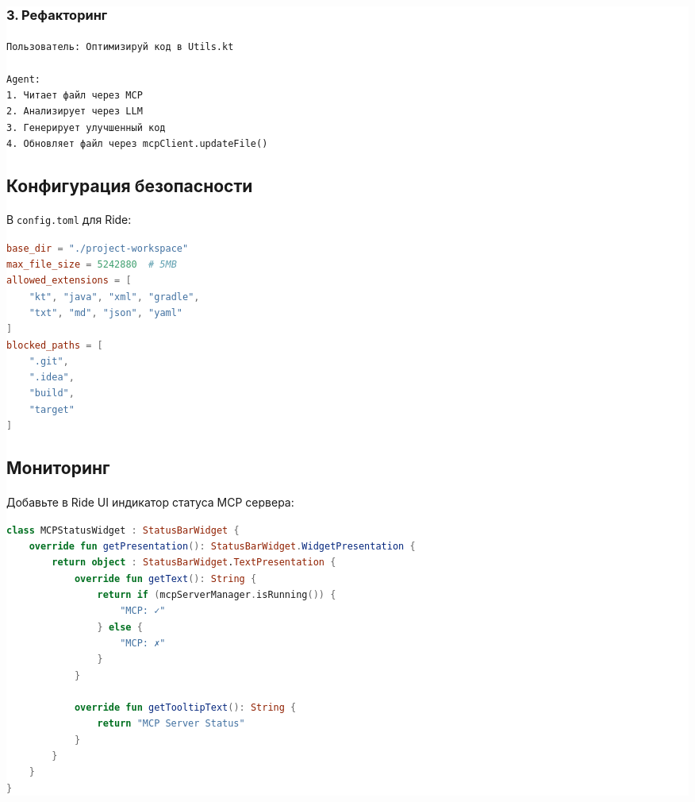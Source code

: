 ### 3. Рефакторинг

```
Пользователь: Оптимизируй код в Utils.kt

Agent:
1. Читает файл через MCP
2. Анализирует через LLM
3. Генерирует улучшенный код
4. Обновляет файл через mcpClient.updateFile()
```

## Конфигурация безопасности

В `config.toml` для Ride:

```toml
base_dir = "./project-workspace"
max_file_size = 5242880  # 5MB
allowed_extensions = [
    "kt", "java", "xml", "gradle", 
    "txt", "md", "json", "yaml"
]
blocked_paths = [
    ".git",
    ".idea",
    "build",
    "target"
]
```

## Мониторинг

Добавьте в Ride UI индикатор статуса MCP сервера:

```kotlin
class MCPStatusWidget : StatusBarWidget {
    override fun getPresentation(): StatusBarWidget.WidgetPresentation {
        return object : StatusBarWidget.TextPresentation {
            override fun getText(): String {
                return if (mcpServerManager.isRunning()) {
                    "MCP: ✓"
                } else {
                    "MCP: ✗"
                }
            }
            
            override fun getTooltipText(): String {
                return "MCP Server Status"
            }
        }
    }
}
```
